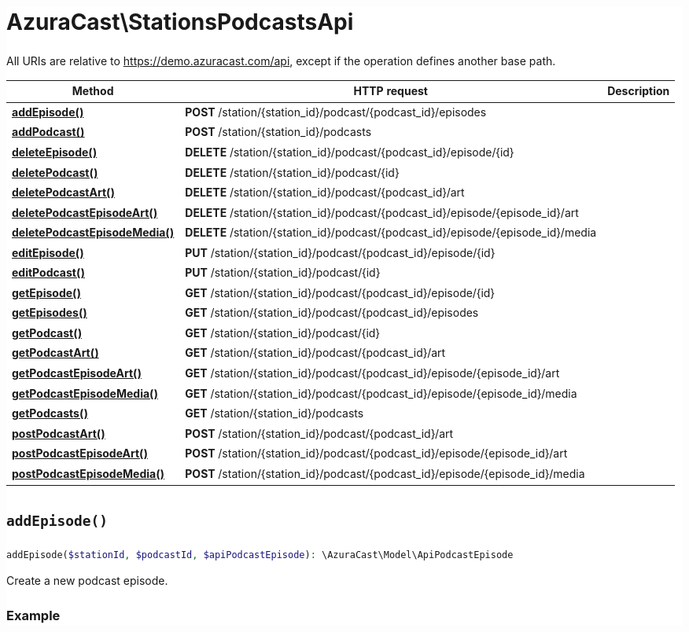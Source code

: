 # AzuraCast\StationsPodcastsApi

All URIs are relative to https://demo.azuracast.com/api, except if the operation defines another base path.

| Method | HTTP request | Description |
| ------------- | ------------- | ------------- |
| [**addEpisode()**](StationsPodcastsApi.md#addEpisode) | **POST** /station/{station_id}/podcast/{podcast_id}/episodes |  |
| [**addPodcast()**](StationsPodcastsApi.md#addPodcast) | **POST** /station/{station_id}/podcasts |  |
| [**deleteEpisode()**](StationsPodcastsApi.md#deleteEpisode) | **DELETE** /station/{station_id}/podcast/{podcast_id}/episode/{id} |  |
| [**deletePodcast()**](StationsPodcastsApi.md#deletePodcast) | **DELETE** /station/{station_id}/podcast/{id} |  |
| [**deletePodcastArt()**](StationsPodcastsApi.md#deletePodcastArt) | **DELETE** /station/{station_id}/podcast/{podcast_id}/art |  |
| [**deletePodcastEpisodeArt()**](StationsPodcastsApi.md#deletePodcastEpisodeArt) | **DELETE** /station/{station_id}/podcast/{podcast_id}/episode/{episode_id}/art |  |
| [**deletePodcastEpisodeMedia()**](StationsPodcastsApi.md#deletePodcastEpisodeMedia) | **DELETE** /station/{station_id}/podcast/{podcast_id}/episode/{episode_id}/media |  |
| [**editEpisode()**](StationsPodcastsApi.md#editEpisode) | **PUT** /station/{station_id}/podcast/{podcast_id}/episode/{id} |  |
| [**editPodcast()**](StationsPodcastsApi.md#editPodcast) | **PUT** /station/{station_id}/podcast/{id} |  |
| [**getEpisode()**](StationsPodcastsApi.md#getEpisode) | **GET** /station/{station_id}/podcast/{podcast_id}/episode/{id} |  |
| [**getEpisodes()**](StationsPodcastsApi.md#getEpisodes) | **GET** /station/{station_id}/podcast/{podcast_id}/episodes |  |
| [**getPodcast()**](StationsPodcastsApi.md#getPodcast) | **GET** /station/{station_id}/podcast/{id} |  |
| [**getPodcastArt()**](StationsPodcastsApi.md#getPodcastArt) | **GET** /station/{station_id}/podcast/{podcast_id}/art |  |
| [**getPodcastEpisodeArt()**](StationsPodcastsApi.md#getPodcastEpisodeArt) | **GET** /station/{station_id}/podcast/{podcast_id}/episode/{episode_id}/art |  |
| [**getPodcastEpisodeMedia()**](StationsPodcastsApi.md#getPodcastEpisodeMedia) | **GET** /station/{station_id}/podcast/{podcast_id}/episode/{episode_id}/media |  |
| [**getPodcasts()**](StationsPodcastsApi.md#getPodcasts) | **GET** /station/{station_id}/podcasts |  |
| [**postPodcastArt()**](StationsPodcastsApi.md#postPodcastArt) | **POST** /station/{station_id}/podcast/{podcast_id}/art |  |
| [**postPodcastEpisodeArt()**](StationsPodcastsApi.md#postPodcastEpisodeArt) | **POST** /station/{station_id}/podcast/{podcast_id}/episode/{episode_id}/art |  |
| [**postPodcastEpisodeMedia()**](StationsPodcastsApi.md#postPodcastEpisodeMedia) | **POST** /station/{station_id}/podcast/{podcast_id}/episode/{episode_id}/media |  |


## `addEpisode()`

```php
addEpisode($stationId, $podcastId, $apiPodcastEpisode): \AzuraCast\Model\ApiPodcastEpisode
```



Create a new podcast episode.

### Example
